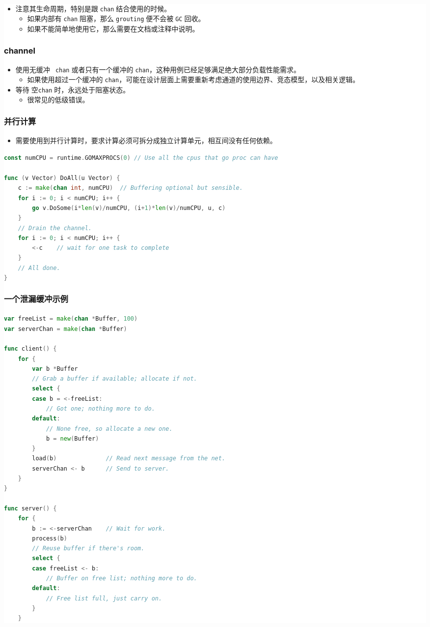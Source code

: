 * 注意其生命周期，特别是跟 `chan` 结合使用的时候。
    * 如果内部有 `chan` 阻塞，那么 `grouting` 便不会被 `GC` 回收。
    * 如果不能简单地使用它，那么需要在文档或注释中说明。

### channel

* 使用无缓冲 ` chan` 或者只有一个缓冲的 `chan`，这种用例已经足够满足绝大部分负载性能需求。
    * 如果使用超过一个缓冲的 `chan`，可能在设计层面上需要重新考虑通道的使用边界、竞态模型，以及相关逻辑。
* 等待 空`chan` 时，永远处于阻塞状态。
    * 很常见的低级错误。

### 并行计算

* 需要使用到并行计算时，要求计算必须可拆分成独立计算单元，相互间没有任何依赖。

```go
const numCPU = runtime.GOMAXPROCS(0) // Use all the cpus that go proc can have

func (v Vector) DoAll(u Vector) {
    c := make(chan int, numCPU)  // Buffering optional but sensible.
    for i := 0; i < numCPU; i++ {
        go v.DoSome(i*len(v)/numCPU, (i+1)*len(v)/numCPU, u, c)
    }
    // Drain the channel.
    for i := 0; i < numCPU; i++ {
        <-c    // wait for one task to complete
    }
    // All done.
}
```

### 一个泄漏缓冲示例

```go
var freeList = make(chan *Buffer, 100)
var serverChan = make(chan *Buffer)

func client() {
    for {
        var b *Buffer
        // Grab a buffer if available; allocate if not.
        select {
        case b = <-freeList:
            // Got one; nothing more to do.
        default:
            // None free, so allocate a new one.
            b = new(Buffer)
        }
        load(b)              // Read next message from the net.
        serverChan <- b      // Send to server.
    }
}

func server() {
    for {
        b := <-serverChan    // Wait for work.
        process(b)
        // Reuse buffer if there's room.
        select {
        case freeList <- b:
            // Buffer on free list; nothing more to do.
        default:
            // Free list full, just carry on.
        }
    }
```
